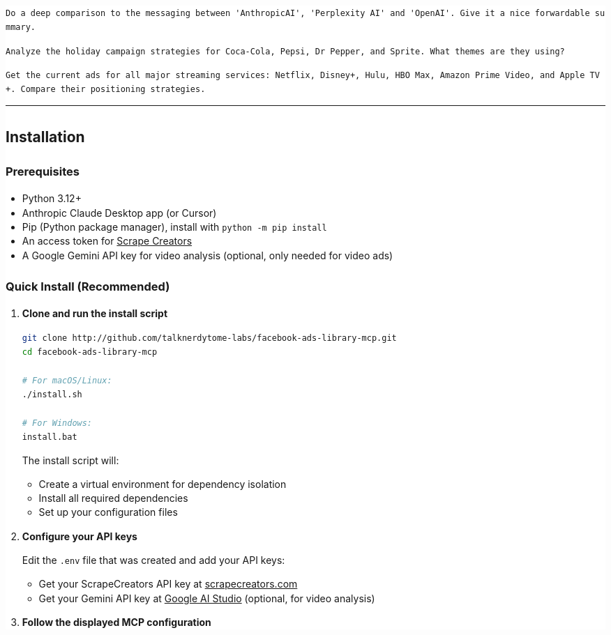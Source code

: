```plaintext
Do a deep comparison to the messaging between 'AnthropicAI', 'Perplexity AI' and 'OpenAI'. Give it a nice forwardable summary.
```

```plaintext
Analyze the holiday campaign strategies for Coca-Cola, Pepsi, Dr Pepper, and Sprite. What themes are they using?
```

```plaintext
Get the current ads for all major streaming services: Netflix, Disney+, Hulu, HBO Max, Amazon Prime Video, and Apple TV+. Compare their positioning strategies.
```

---

## Installation

### Prerequisites

- Python 3.12+
- Anthropic Claude Desktop app (or Cursor)
- Pip (Python package manager), install with `python -m pip install`
- An access token for [Scrape Creators](https://scrapecreators.com/?via=tntm)
- A Google Gemini API key for video analysis (optional, only needed for video ads)

### Quick Install (Recommended)

1. **Clone and run the install script**

   ```bash
   git clone http://github.com/talknerdytome-labs/facebook-ads-library-mcp.git
   cd facebook-ads-library-mcp
   
   # For macOS/Linux:
   ./install.sh
   
   # For Windows:
   install.bat
   ```

   The install script will:
   - Create a virtual environment for dependency isolation
   - Install all required dependencies
   - Set up your configuration files

2. **Configure your API keys**

   Edit the `.env` file that was created and add your API keys:
   - Get your ScrapeCreators API key at [scrapecreators.com](https://scrapecreators.com/?via=tntm)
   - Get your Gemini API key at [Google AI Studio](https://aistudio.google.com/app/apikey) (optional, for video analysis)

3. **Follow the displayed MCP configuration**
